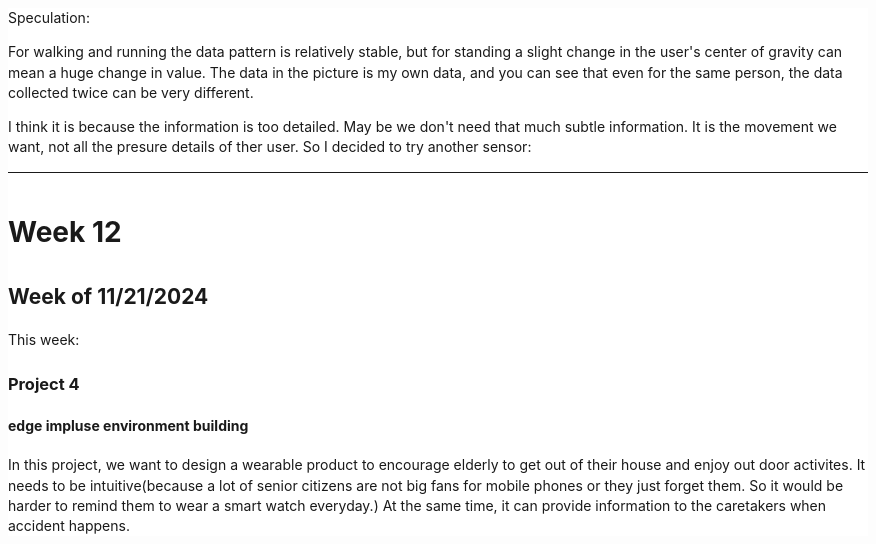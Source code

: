 Speculation:

For walking and running the data pattern is relatively stable, but for standing a slight change in the user's center of gravity can mean a huge change in value. The data in the picture is my own data, and you can see that even for the same person, the data collected twice can be very different. 

I think it is because the information is too detailed. May be we don't need that much subtle information. It is the movement we want, not all the presure details of ther user. So I decided to try another sensor:

 



---

# Week 12 #
## Week of 11/21/2024

This week:

### Project 4 ###

#### edge impluse environment building ####

In this project, we want to design a wearable product to encourage elderly to get out of their house and enjoy out door activites. It needs to be intuitive(because a lot of senior citizens are not big fans for mobile phones or they just forget them. So it would be harder to remind them to wear a smart watch everyday.) At the same time, it can provide information to the caretakers when accident happens.
